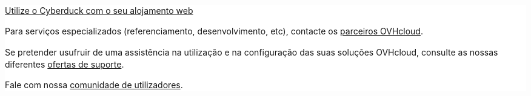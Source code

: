 [Utilize o Cyberduck com o seu alojamento web](/pages/web_cloud/web_hosting/ftp_cyberduck_user_guide_on_mac)

Para serviços especializados (referenciamento, desenvolvimento, etc), contacte os [parceiros OVHcloud](/links/partner).

Se pretender usufruir de uma assistência na utilização e na configuração das suas soluções OVHcloud, consulte as nossas diferentes [ofertas de suporte](/links/support).

Fale com nossa [comunidade de utilizadores](/links/community). 